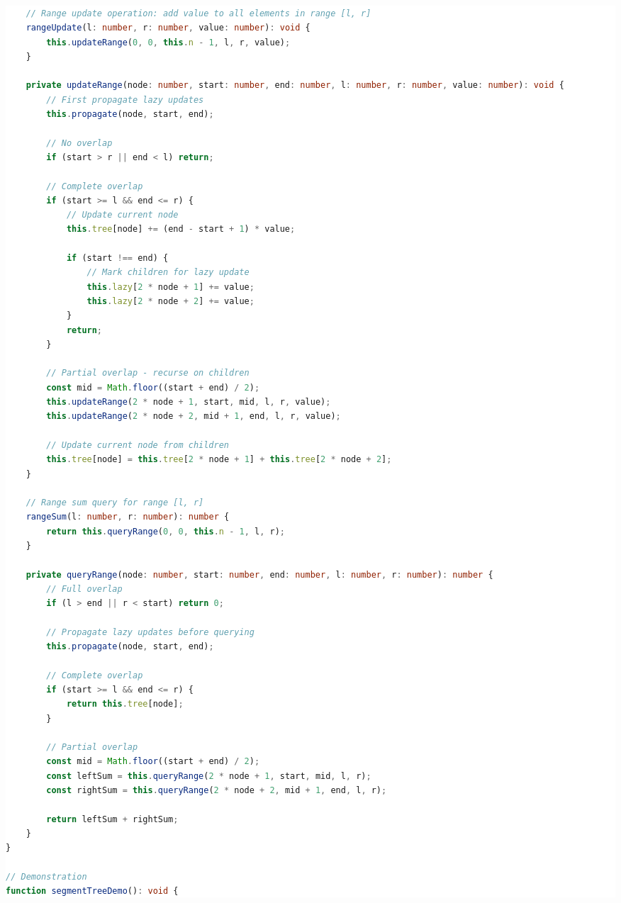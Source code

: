 ```typescript
    // Range update operation: add value to all elements in range [l, r]
    rangeUpdate(l: number, r: number, value: number): void {
        this.updateRange(0, 0, this.n - 1, l, r, value);
    }
    
    private updateRange(node: number, start: number, end: number, l: number, r: number, value: number): void {
        // First propagate lazy updates
        this.propagate(node, start, end);
        
        // No overlap
        if (start > r || end < l) return;
        
        // Complete overlap
        if (start >= l && end <= r) {
            // Update current node
            this.tree[node] += (end - start + 1) * value;
            
            if (start !== end) {
                // Mark children for lazy update
                this.lazy[2 * node + 1] += value;
                this.lazy[2 * node + 2] += value;
            }
            return;
        }
        
        // Partial overlap - recurse on children
        const mid = Math.floor((start + end) / 2);
        this.updateRange(2 * node + 1, start, mid, l, r, value);
        this.updateRange(2 * node + 2, mid + 1, end, l, r, value);
        
        // Update current node from children
        this.tree[node] = this.tree[2 * node + 1] + this.tree[2 * node + 2];
    }
    
    // Range sum query for range [l, r]
    rangeSum(l: number, r: number): number {
        return this.queryRange(0, 0, this.n - 1, l, r);
    }
    
    private queryRange(node: number, start: number, end: number, l: number, r: number): number {
        // Full overlap
        if (l > end || r < start) return 0;
        
        // Propagate lazy updates before querying
        this.propagate(node, start, end);
        
        // Complete overlap
        if (start >= l && end <= r) {
            return this.tree[node];
        }
        
        // Partial overlap
        const mid = Math.floor((start + end) / 2);
        const leftSum = this.queryRange(2 * node + 1, start, mid, l, r);
        const rightSum = this.queryRange(2 * node + 2, mid + 1, end, l, r);
        
        return leftSum + rightSum;
    }
}

// Demonstration
function segmentTreeDemo(): void {
```